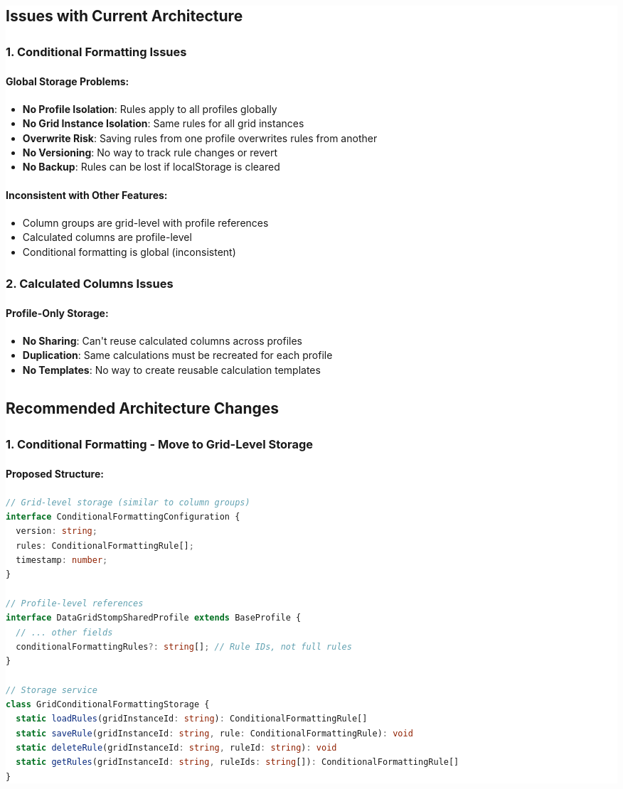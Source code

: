 ## Issues with Current Architecture

### 1. Conditional Formatting Issues

#### **Global Storage Problems:**
- **No Profile Isolation**: Rules apply to all profiles globally
- **No Grid Instance Isolation**: Same rules for all grid instances
- **Overwrite Risk**: Saving rules from one profile overwrites rules from another
- **No Versioning**: No way to track rule changes or revert
- **No Backup**: Rules can be lost if localStorage is cleared

#### **Inconsistent with Other Features:**
- Column groups are grid-level with profile references
- Calculated columns are profile-level
- Conditional formatting is global (inconsistent)

### 2. Calculated Columns Issues

#### **Profile-Only Storage:**
- **No Sharing**: Can't reuse calculated columns across profiles
- **Duplication**: Same calculations must be recreated for each profile
- **No Templates**: No way to create reusable calculation templates

## Recommended Architecture Changes

### 1. Conditional Formatting - Move to Grid-Level Storage

#### **Proposed Structure:**
```typescript
// Grid-level storage (similar to column groups)
interface ConditionalFormattingConfiguration {
  version: string;
  rules: ConditionalFormattingRule[];
  timestamp: number;
}

// Profile-level references
interface DataGridStompSharedProfile extends BaseProfile {
  // ... other fields
  conditionalFormattingRules?: string[]; // Rule IDs, not full rules
}

// Storage service
class GridConditionalFormattingStorage {
  static loadRules(gridInstanceId: string): ConditionalFormattingRule[]
  static saveRule(gridInstanceId: string, rule: ConditionalFormattingRule): void
  static deleteRule(gridInstanceId: string, ruleId: string): void
  static getRules(gridInstanceId: string, ruleIds: string[]): ConditionalFormattingRule[]
}
```
